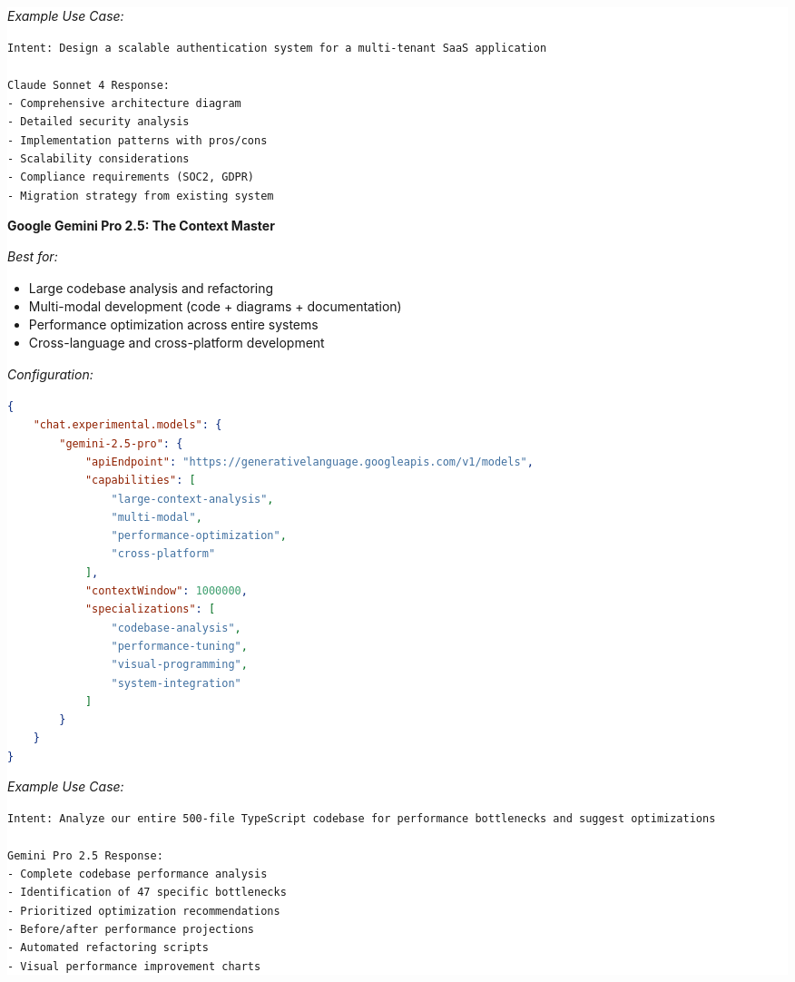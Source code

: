 *Example Use Case:*

```
Intent: Design a scalable authentication system for a multi-tenant SaaS application

Claude Sonnet 4 Response:
- Comprehensive architecture diagram
- Detailed security analysis
- Implementation patterns with pros/cons
- Scalability considerations
- Compliance requirements (SOC2, GDPR)
- Migration strategy from existing system
```

**Google Gemini Pro 2.5: The Context Master**

*Best for:*

- Large codebase analysis and refactoring
- Multi-modal development (code + diagrams + documentation)
- Performance optimization across entire systems
- Cross-language and cross-platform development 

*Configuration:*

```json
{
    "chat.experimental.models": {
        "gemini-2.5-pro": {
            "apiEndpoint": "https://generativelanguage.googleapis.com/v1/models",
            "capabilities": [
                "large-context-analysis",
                "multi-modal",
                "performance-optimization",
                "cross-platform"
            ],
            "contextWindow": 1000000,
            "specializations": [
                "codebase-analysis",
                "performance-tuning",
                "visual-programming",
                "system-integration"
            ]
        }
    }
}
```

*Example Use Case:*

```
Intent: Analyze our entire 500-file TypeScript codebase for performance bottlenecks and suggest optimizations

Gemini Pro 2.5 Response:
- Complete codebase performance analysis
- Identification of 47 specific bottlenecks
- Prioritized optimization recommendations
- Before/after performance projections
- Automated refactoring scripts
- Visual performance improvement charts
```
